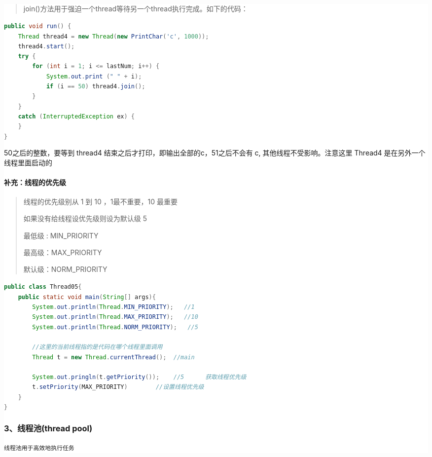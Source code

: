 > join()方法用于强迫一个thread等待另一个thread执行完成。如下的代码：

```java
public void run() {
    Thread thread4 = new Thread(new PrintChar('c', 1000));
    thread4.start();
    try {
        for (int i = 1; i <= lastNum; i++) {
            System.out.print (" " + i);
            if (i == 50) thread4.join();
        }
    }
    catch (InterruptedException ex) {
    }
}
```

50之后的整数，要等到 thread4 结束之后才打印，即输出全部的c，51之后不会有 c, 其他线程不受影响。注意这里 Thread4 是在另外一个线程里面启动的



#### 补充：线程的优先级

> 线程的优先级别从 1 到 10 ，1最不重要，10 最重要
>
> 如果没有给线程设优先级则设为默认级 5
>
> 最低级 : MIN_PRIORITY
>
> 最高级：MAX_PRIORITY
>
> 默认级：NORM_PRIORITY

```java
public class Thread05{
    public static void main(String[] args){
        System.out.println(Thread.MIN_PRIORITY);   //1
        System.out.println(Thread.MAX_PRIORITY);   //10
        System.out.println(Thread.NORM_PRIORITY);   //5
        
        //这里的当前线程指的是代码在哪个线程里面调用
        Thread t = new Thread.currentThread();  //main
        
        System.out.pringln(t.getPriority());    //5      获取线程优先级
        t.setPriority(MAX_PRIORITY)        //设置线程优先级
    }
}
```





###  3、线程池(thread pool)

`线程池用于高效地执行任务`
